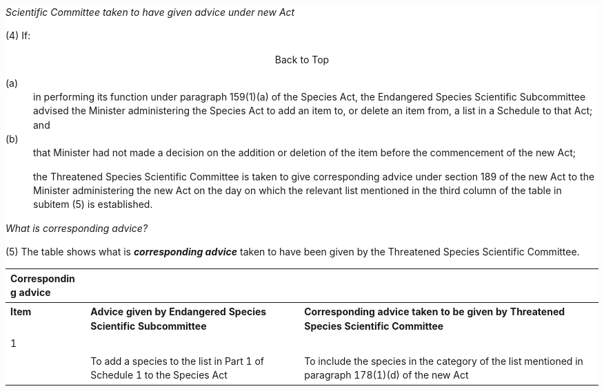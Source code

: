 </dl></dl> 

_Scientific Committee taken to have given advice under new Act_

(4)	If:

<center>Back to Top</center>
 <dl compact=""><dl compact=""> <dt>(a)</dt><dd>in performing its function under paragraph 159(1)(a) of the Species Act, the Endangered Species Scientific Subcommittee advised the Minister administering the Species Act to add an item to, or delete an item from, a list in a Schedule to that Act; and</dd>

 <dt>(b)</dt><dd>that Minister had not made a decision on the addition or deletion of the item before the commencement of the new Act;</dd>

</dl></dl> <dd>the Threatened Species Scientific Committee is taken to give corresponding advice under section 189 of the new Act to the Minister administering the new Act on the day on which the relevant list mentioned in the third column of the table in subitem (5) is established.</dd>

_What is corresponding advice?_

(5)	The table shows what is **_corresponding advice_** taken to have been given by the Threatened Species Scientific Committee.

 <table><tr align="left">
  <th colspan="1" align="left">
    <b>Corresponding advice</b>

  </th>
</tr>
<tr align="left">
  <th colspan="1" align="left">
    <b>Item</b>

  </th>
  <th colspan="1" align="left">
    <b>Advice given by Endangered Species Scientific Subcommittee</b>

  </th>
  <th colspan="1" align="left">
    <b>Corresponding advice taken to be given by Threatened Species Scientific
      Committee</b>

  </th>
</tr>
<tr align="left">
  <td colspan="1" align="left">1</td>
</tr>

<td colspan="1" align="left">

</td>
<td colspan="1" align="left">To add a species to the list in Part 1 of Schedule 1 to the Species Act

</td>
<td colspan="1" align="left">To include the species in the category of the list mentioned in paragraph
  178(1)(d) of the new Act
